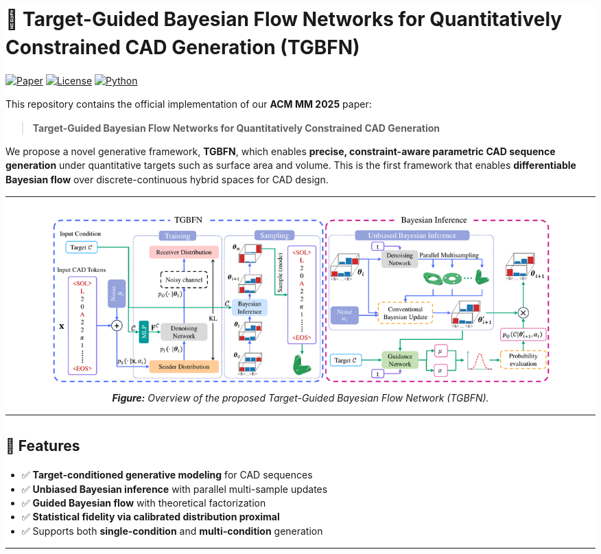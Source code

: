 
# 🧩 Target-Guided Bayesian Flow Networks for Quantitatively Constrained CAD Generation (TGBFN)

[![Paper](https://img.shields.io/badge/Paper-ComingSoon-blue)](https://your-paper-link.com)
[![License](https://github.com/scu-zwh/TGBFN)](./LICENSE)
[![Python](https://img.shields.io/badge/python-3.9%2B-green)](https://www.python.org/downloads/release/python-390/)

This repository contains the official implementation of our **ACM MM 2025** paper:

> **Target-Guided Bayesian Flow Networks for Quantitatively Constrained CAD Generation**

We propose a novel generative framework, **TGBFN**, which enables **precise, constraint-aware parametric CAD sequence generation** under quantitative targets such as surface area and volume. This is the first framework that enables **differentiable Bayesian flow** over discrete-continuous hybrid spaces for CAD design.

---

<p align="center">
  <img src="assets/illustrate.pdf" width="85%">
  <br>
  <em><strong>Figure:</strong> Overview of the proposed Target-Guided Bayesian Flow Network (TGBFN).</em>
</p>

---

## 🔧 Features

- ✅ **Target-conditioned generative modeling** for CAD sequences  
- ✅ **Unbiased Bayesian inference** with parallel multi-sample updates  
- ✅ **Guided Bayesian flow** with theoretical factorization  
- ✅ **Statistical fidelity via calibrated distribution proximal**  
- ✅ Supports both **single-condition** and **multi-condition** generation  

---